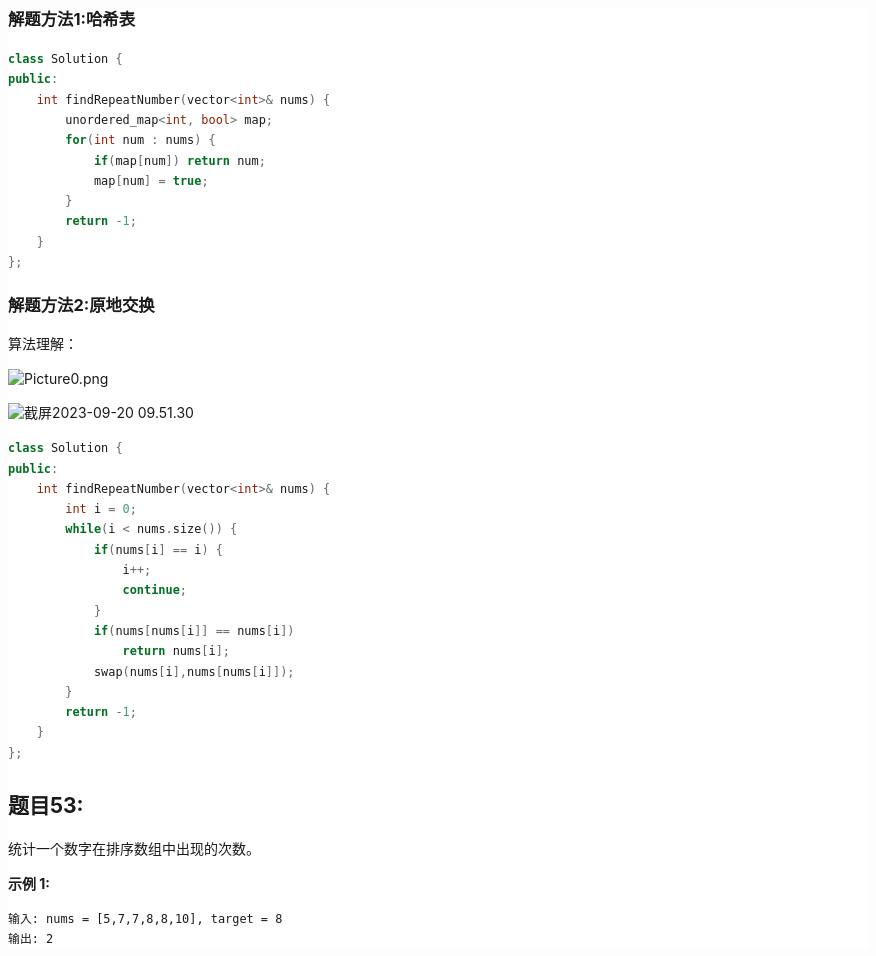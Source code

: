 ### 解题方法1:哈希表

```c++
class Solution {
public:
    int findRepeatNumber(vector<int>& nums) {
        unordered_map<int, bool> map;
        for(int num : nums) {
            if(map[num]) return num;
            map[num] = true;
        }
        return -1;
    }
};
```

### 解题方法2:原地交换

算法理解：

![Picture0.png](https://pic.leetcode-cn.com/1618146573-bOieFQ-Picture0.png)

![截屏2023-09-20 09.51.30](https://github.com/ShadowOnYOU/images/blob/main/test202309200951154.png?raw=true)

```c++
class Solution {
public:
    int findRepeatNumber(vector<int>& nums) {
        int i = 0;
        while(i < nums.size()) {
            if(nums[i] == i) {
                i++;
                continue;
            }
            if(nums[nums[i]] == nums[i])
                return nums[i];
            swap(nums[i],nums[nums[i]]);
        }
        return -1;
    }
};
```

## 题目53:

统计一个数字在排序数组中出现的次数。

**示例 1:**

```
输入: nums = [5,7,7,8,8,10], target = 8
输出: 2
```
